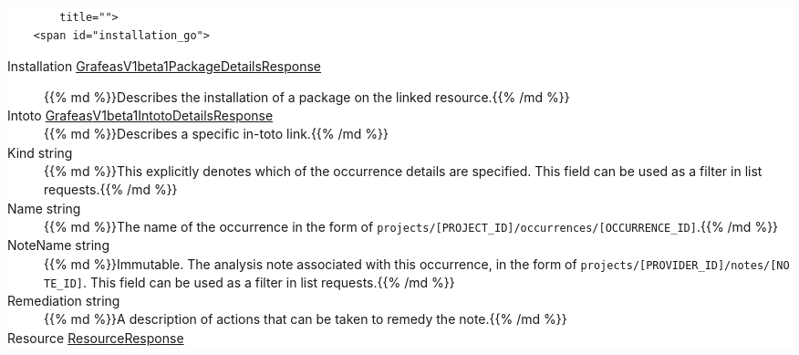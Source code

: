             title="">
        <span id="installation_go">
<a href="#installation_go" style="color: inherit; text-decoration: inherit;">Installation</a>
</span>
        <span class="property-indicator"></span>
        <span class="property-type"><a href="#grafeasv1beta1packagedetailsresponse">Grafeas<wbr>V1beta1Package<wbr>Details<wbr>Response</a></span>
    </dt>
    <dd>{{% md %}}Describes the installation of a package on the linked resource.{{% /md %}}</dd><dt class="property-"
            title="">
        <span id="intoto_go">
<a href="#intoto_go" style="color: inherit; text-decoration: inherit;">Intoto</a>
</span>
        <span class="property-indicator"></span>
        <span class="property-type"><a href="#grafeasv1beta1intotodetailsresponse">Grafeas<wbr>V1beta1Intoto<wbr>Details<wbr>Response</a></span>
    </dt>
    <dd>{{% md %}}Describes a specific in-toto link.{{% /md %}}</dd><dt class="property-"
            title="">
        <span id="kind_go">
<a href="#kind_go" style="color: inherit; text-decoration: inherit;">Kind</a>
</span>
        <span class="property-indicator"></span>
        <span class="property-type">string</span>
    </dt>
    <dd>{{% md %}}This explicitly denotes which of the occurrence details are specified. This field can be used as a filter in list requests.{{% /md %}}</dd><dt class="property-"
            title="">
        <span id="name_go">
<a href="#name_go" style="color: inherit; text-decoration: inherit;">Name</a>
</span>
        <span class="property-indicator"></span>
        <span class="property-type">string</span>
    </dt>
    <dd>{{% md %}}The name of the occurrence in the form of `projects/[PROJECT_ID]/occurrences/[OCCURRENCE_ID]`.{{% /md %}}</dd><dt class="property-"
            title="">
        <span id="notename_go">
<a href="#notename_go" style="color: inherit; text-decoration: inherit;">Note<wbr>Name</a>
</span>
        <span class="property-indicator"></span>
        <span class="property-type">string</span>
    </dt>
    <dd>{{% md %}}Immutable. The analysis note associated with this occurrence, in the form of `projects/[PROVIDER_ID]/notes/[NOTE_ID]`. This field can be used as a filter in list requests.{{% /md %}}</dd><dt class="property-"
            title="">
        <span id="remediation_go">
<a href="#remediation_go" style="color: inherit; text-decoration: inherit;">Remediation</a>
</span>
        <span class="property-indicator"></span>
        <span class="property-type">string</span>
    </dt>
    <dd>{{% md %}}A description of actions that can be taken to remedy the note.{{% /md %}}</dd><dt class="property-"
            title="">
        <span id="resource_go">
<a href="#resource_go" style="color: inherit; text-decoration: inherit;">Resource</a>
</span>
        <span class="property-indicator"></span>
        <span class="property-type"><a href="#resourceresponse">Resource<wbr>Response</a></span>
    </dt>